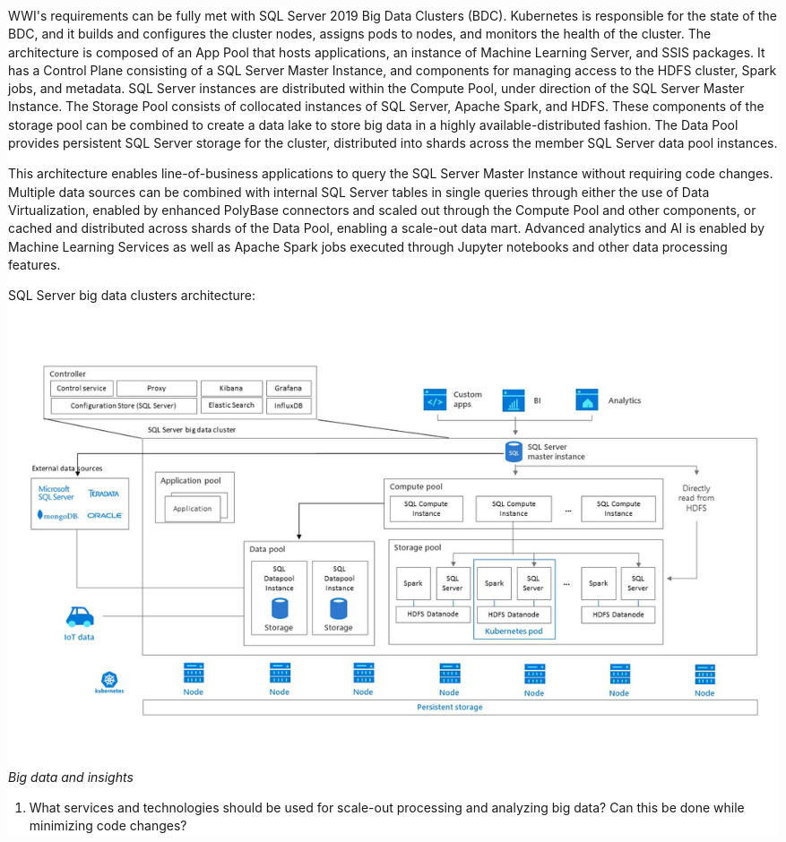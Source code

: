    WWI's requirements can be fully met with SQL Server 2019 Big Data Clusters (BDC). Kubernetes is responsible for the state of the BDC, and it builds and configures the cluster nodes, assigns pods to nodes, and monitors the health of the cluster. The architecture is composed of an App Pool that hosts applications, an instance of Machine Learning Server, and SSIS packages. It has a Control Plane consisting of a SQL Server Master Instance, and components for managing access to the HDFS cluster, Spark jobs, and metadata. SQL Server instances are distributed within the Compute Pool, under direction of the SQL Server Master Instance. The Storage Pool consists of collocated instances of SQL Server, Apache Spark, and HDFS. These components of the storage pool can be combined to create a data lake to store big data in a highly available-distributed fashion. The Data Pool provides persistent SQL Server storage for the cluster, distributed into shards across the member SQL Server data pool instances.

   This architecture enables line-of-business applications to query the SQL Server Master Instance without requiring code changes. Multiple data sources can be combined with internal SQL Server tables in single queries through either the use of Data Virtualization, enabled by enhanced PolyBase connectors and scaled out through the Compute Pool and other components, or cached and distributed across shards of the Data Pool, enabling a scale-out data mart. Advanced analytics and AI is enabled by Machine Learning Services as well as Apache Spark jobs executed through Jupyter notebooks and other data processing features.

   SQL Server big data clusters architecture:

   ![SQL Server big data clusters architecture diagram.](media/common-scenario-1.png)

_Big data and insights_

1. What services and technologies should be used for scale-out processing and analyzing big data? Can this be done while minimizing code changes?
